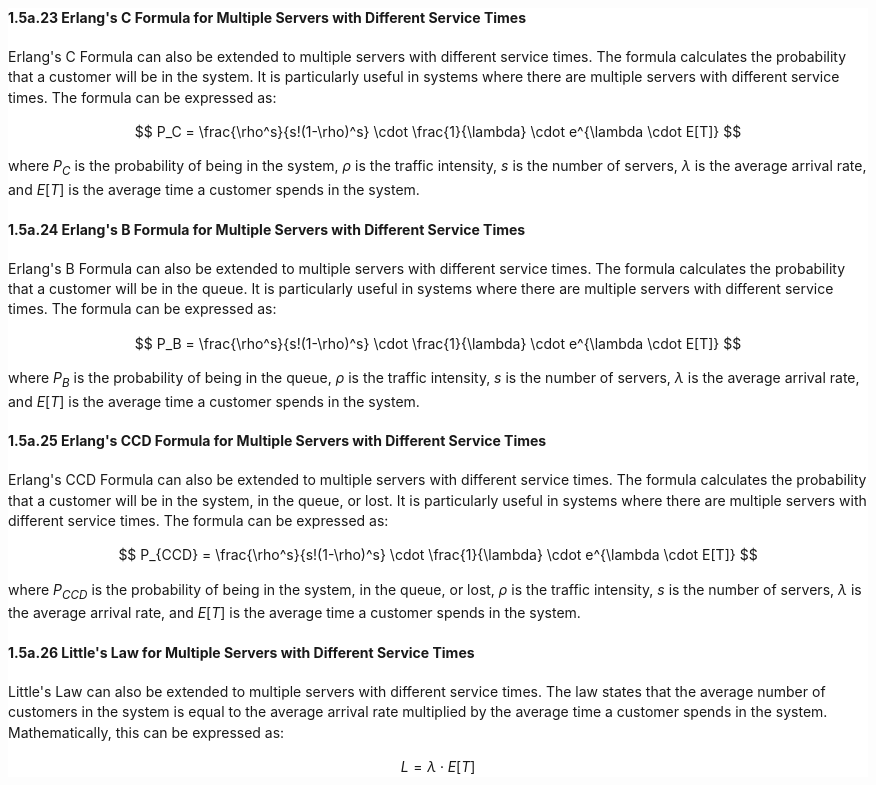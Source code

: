 #### 1.5a.23 Erlang's C Formula for Multiple Servers with Different Service Times

Erlang's C Formula can also be extended to multiple servers with different service times. The formula calculates the probability that a customer will be in the system. It is particularly useful in systems where there are multiple servers with different service times. The formula can be expressed as:

$$
P_C = \frac{\rho^s}{s!(1-\rho)^s} \cdot \frac{1}{\lambda} \cdot e^{\lambda \cdot E[T]}
$$

where $P_C$ is the probability of being in the system, $\rho$ is the traffic intensity, $s$ is the number of servers, $\lambda$ is the average arrival rate, and $E[T]$ is the average time a customer spends in the system.

#### 1.5a.24 Erlang's B Formula for Multiple Servers with Different Service Times

Erlang's B Formula can also be extended to multiple servers with different service times. The formula calculates the probability that a customer will be in the queue. It is particularly useful in systems where there are multiple servers with different service times. The formula can be expressed as:

$$
P_B = \frac{\rho^s}{s!(1-\rho)^s} \cdot \frac{1}{\lambda} \cdot e^{\lambda \cdot E[T]}
$$

where $P_B$ is the probability of being in the queue, $\rho$ is the traffic intensity, $s$ is the number of servers, $\lambda$ is the average arrival rate, and $E[T]$ is the average time a customer spends in the system.

#### 1.5a.25 Erlang's CCD Formula for Multiple Servers with Different Service Times

Erlang's CCD Formula can also be extended to multiple servers with different service times. The formula calculates the probability that a customer will be in the system, in the queue, or lost. It is particularly useful in systems where there are multiple servers with different service times. The formula can be expressed as:

$$
P_{CCD} = \frac{\rho^s}{s!(1-\rho)^s} \cdot \frac{1}{\lambda} \cdot e^{\lambda \cdot E[T]}
$$

where $P_{CCD}$ is the probability of being in the system, in the queue, or lost, $\rho$ is the traffic intensity, $s$ is the number of servers, $\lambda$ is the average arrival rate, and $E[T]$ is the average time a customer spends in the system.

#### 1.5a.26 Little's Law for Multiple Servers with Different Service Times

Little's Law can also be extended to multiple servers with different service times. The law states that the average number of customers in the system is equal to the average arrival rate multiplied by the average time a customer spends in the system. Mathematically, this can be expressed as:

$$
L = \lambda \cdot E[T]
$$

